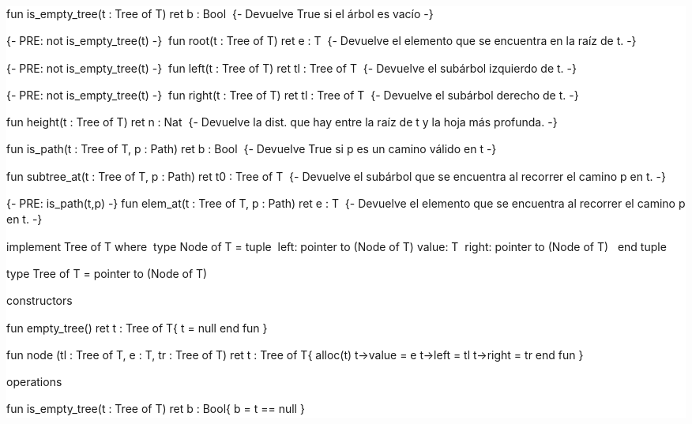 fun is_empty_tree(t : Tree of T) ret b : Bool 
{- Devuelve True si el árbol es vacío -} 

{- PRE: not is_empty_tree(t) -} 
fun root(t : Tree of T) ret e : T 
{- Devuelve el elemento que se encuentra en la raíz de t. -} 

{- PRE: not is_empty_tree(t) -} 
fun left(t : Tree of T) ret tl : Tree of T 
{- Devuelve el subárbol izquierdo de t. -} 

{- PRE: not is_empty_tree(t) -} 
fun right(t : Tree of T) ret tl : Tree of T 
{- Devuelve el subárbol derecho de t. -} 

fun height(t : Tree of T) ret n : Nat 
{- Devuelve la dist. que hay entre la raíz de t y la hoja más profunda. -} 

fun is_path(t : Tree of T, p : Path) ret b : Bool 
{- Devuelve True si p es un camino válido en t -} 

fun subtree_at(t : Tree of T, p : Path) ret t0 : Tree of T 
{- Devuelve el subárbol que se encuentra al recorrer el camino p en t. -} 

{- PRE: is_path(t,p) -}
fun elem_at(t : Tree of T, p : Path) ret e : T 
{- Devuelve el elemento que se encuentra al recorrer el camino p en t. -} 

implement Tree of T where 
type Node of T = tuple 
         left: pointer to (Node of T)
         value: T 
         right: pointer to (Node of T) 
 end tuple 

type Tree of T = pointer to (Node of T)

constructors 

fun empty_tree() ret t : Tree of T{
      t = null
end fun
}

fun node (tl : Tree of T, e : T, tr : Tree of T) ret t : Tree of T{
       alloc(t)
       t->value = e
       t->left = tl
       t->right = tr
end fun
}

operations

fun is_empty_tree(t : Tree of T) ret b : Bool{
     b = t == null
}
